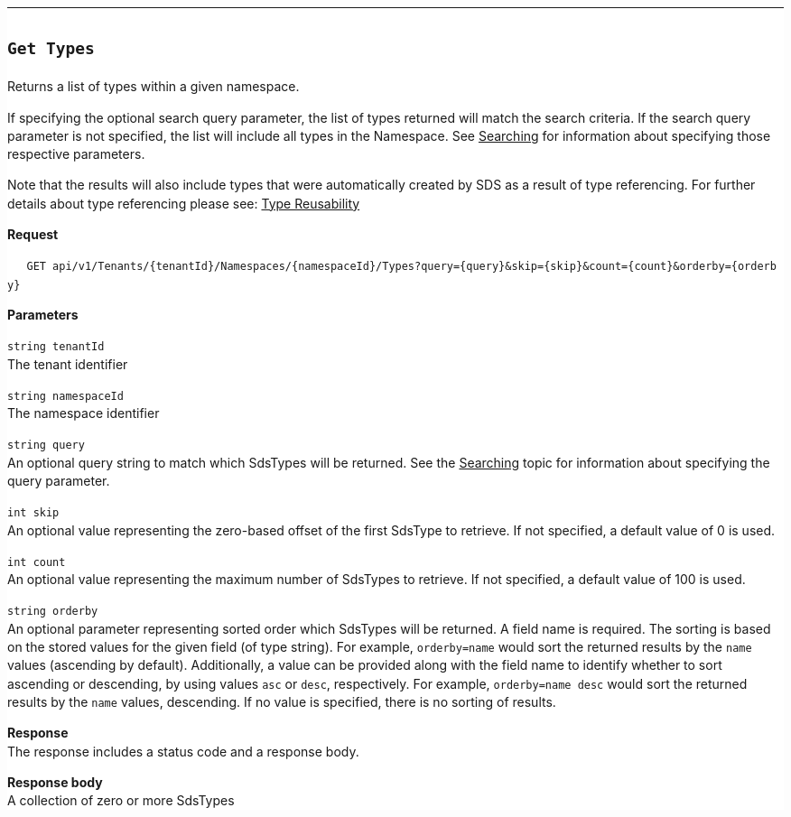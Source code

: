 ***********************

## `Get Types`

Returns a list of types within a given namespace.

If specifying the optional search query parameter, the list of types returned will match 
the search criteria. If the search query parameter is not specified, the list will include 
all types in the Namespace. See [Searching](xref:sdsSearching) 
for information about specifying those respective parameters.

Note that the results will also include types that were automatically created by SDS as a result of type referencing. For further details about type referencing please see: [Type Reusability](#type-reusability)

**Request**
 ```text
	GET api/v1/Tenants/{tenantId}/Namespaces/{namespaceId}/Types?query={query}&skip={skip}&count={count}&orderby={orderby}
 ```

**Parameters**  

`string tenantId`  
The tenant identifier

`string namespaceId`  
The namespace identifier

`string query`  
An optional query string to match which SdsTypes will be returned.  See the [Searching](xref:sdsSearching) topic for information about specifying the query parameter.

`int skip`  
An optional value representing the zero-based offset of the first SdsType to retrieve. If not specified, 
a default value of 0 is used.

`int count`  
An optional value representing the maximum number of SdsTypes to retrieve. If not specified, a default value of 100 is used.

`string orderby`  
An optional parameter representing sorted order which SdsTypes will be returned. A field name is required. The sorting is based on the stored values for the given field (of type string). For example, ``orderby=name`` would sort the returned results by the ``name`` values (ascending by default). 
Additionally, a value can be provided along with the field name to identify whether to sort ascending or descending, by using values ``asc`` or ``desc``, respectively. For example, ``orderby=name desc`` would sort the returned results by the ``name`` values, descending.
If no value is specified, there is no sorting of results.

**Response**  
The response includes a status code and a response body.

**Response body**  
A collection of zero or more SdsTypes
